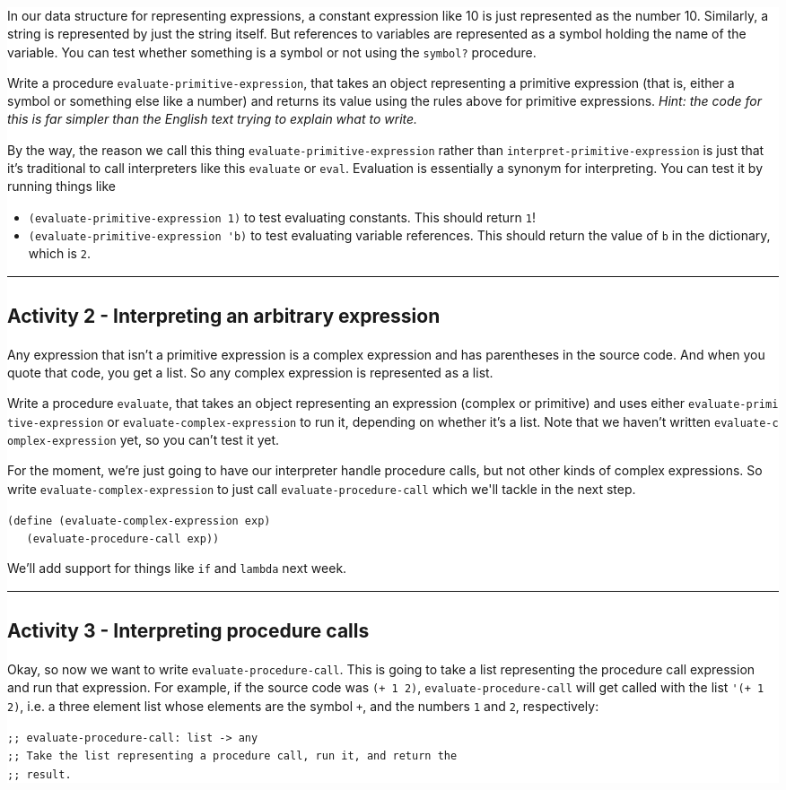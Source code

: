 In our data structure for representing expressions, a constant expression like 10 is just represented as the number 10. Similarly, a string is represented by just the string itself. But references to variables are represented as a symbol holding the name of the variable. You can test whether something is a symbol or not using the `symbol?` procedure.

Write a procedure `evaluate-primitive-expression`, that takes an object representing a primitive expression (that is, either a symbol or something else like a number) and returns its value using the rules above for primitive expressions. _Hint: the code for this is far simpler than the English text trying to explain what to write._

By the way, the reason we call this thing `evaluate-primitive-expression` rather than `interpret-primitive-expression` is just that it’s traditional to call interpreters like this `evaluate` or `eval`. Evaluation is essentially a synonym for interpreting.
You can test it by running things like

* `(evaluate-primitive-expression 1)` to test evaluating constants. This should return `1`!
* `(evaluate-primitive-expression 'b)` to test evaluating variable references. This should return the value of `b` in the dictionary, which is `2`.

* * *

## Activity 2 - Interpreting an arbitrary expression

Any expression that isn’t a primitive expression is a complex expression and has parentheses in the source code. And when you quote that code, you get a list. So any complex expression is represented as a list.  

Write a procedure `evaluate`, that takes an object representing an expression (complex or primitive) and uses either `evaluate-primitive-expression` or `evaluate-complex-expression` to run it, depending on whether it’s a list. Note that we haven’t written `evaluate-complex-expression` yet, so you can’t test it yet.

For the moment, we’re just going to have our interpreter handle procedure calls, but not other kinds of complex expressions. So write `evaluate-complex-expression` to just call `evaluate-procedure-call` which we'll tackle in the next step.

```racket
(define (evaluate-complex-expression exp)
   (evaluate-procedure-call exp))
```

We’ll add support for things like `if` and `lambda` next week.

* * *

## Activity 3 - Interpreting procedure calls

Okay, so now we want to write `evaluate-procedure-call`. This is going to take a list representing the procedure call expression and run that expression. For example, if the source code was `(+ 1 2)`, `evaluate-procedure-call` will get called with the list `'(+ 1 2)`, i.e. a three element list whose elements are the symbol `+`, and the numbers `1` and `2`, respectively:

```racket
;; evaluate-procedure-call: list -> any
;; Take the list representing a procedure call, run it, and return the
;; result.
```
